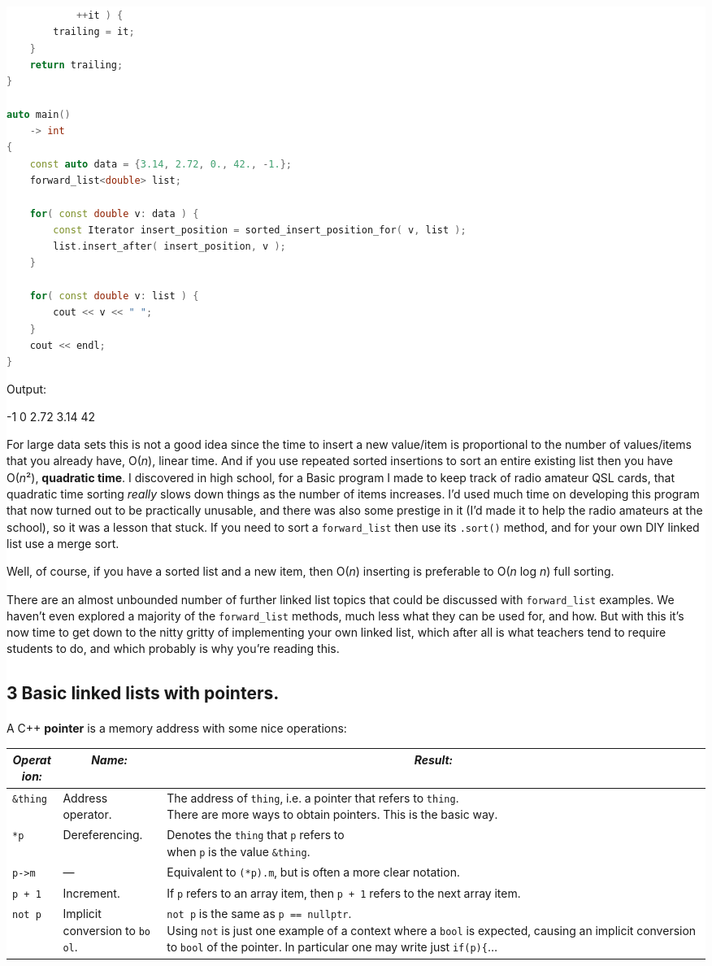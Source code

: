 ~~~cpp
            ++it ) {
        trailing = it;
    }
    return trailing;
}

auto main()
    -> int
{
    const auto data = {3.14, 2.72, 0., 42., -1.};
    forward_list<double> list;

    for( const double v: data ) {
        const Iterator insert_position = sorted_insert_position_for( v, list );
        list.insert_after( insert_position, v );
    }

    for( const double v: list ) {
        cout << v << " ";
    }
    cout << endl;
}
~~~

Output:

-1 0 2.72 3.14 42

For large data sets this is not a good idea since the time to insert a new value/item is proportional to the number of values/items that you already have, O(*n*), linear time. And if you use repeated sorted insertions to sort an entire existing list then you have O(*n*²), **quadratic time**. I discovered in high school, for a Basic program I made to keep track of radio amateur QSL cards, that quadratic time sorting *really* slows down things as the number of items increases. I’d used much time on developing this program that now turned out to be practically unusable, and there was also some prestige in it (I’d made it to help the radio amateurs at the school), so it was a lesson that stuck. If you need to sort a `forward_list` then use its `.sort()` method, and for your own DIY linked list use a merge sort.

Well, of course, if you have a sorted list and a new item, then O(*n*) inserting is preferable to O(*n* log *n*) full sorting.

There are an almost unbounded number of further linked list topics that could be discussed with `forward_list` examples. We haven’t even explored a majority of the `forward_list` methods, much less what they can be used for, and how. But with this it’s now time to get down to the nitty gritty of implementing your own linked list, which after all is what teachers tend to require students to do, and which probably is why you’re reading this.

## 3 Basic linked lists with pointers.

A C++ **pointer** is a memory address with some nice operations:

|*Operation:* | *Name:* | *Result:* |
|----------|------|--------|
| `&thing` | Address operator. | The address of `thing`, i.e. a pointer that refers to `thing`.<br>There are more ways to obtain pointers. This is the basic way. |
| `*p` | Dereferencing. | Denotes the `thing` that `p` refers to<br>when `p` is the value `&thing`. |
| `p->m` | — | Equivalent to `(*p).m`, but is often a more clear notation. |
| `p + 1`  | Increment. | If `p` refers to an array item, then `p + 1` refers to the next array item.
| `not p` | Implicit conversion to `bool`. | `not p` is the same as `p == nullptr`.<br>Using `not` is just one example of a context where a `bool` is expected, causing an implicit conversion to `bool` of the pointer. In particular one may write just `if(p){`… |
